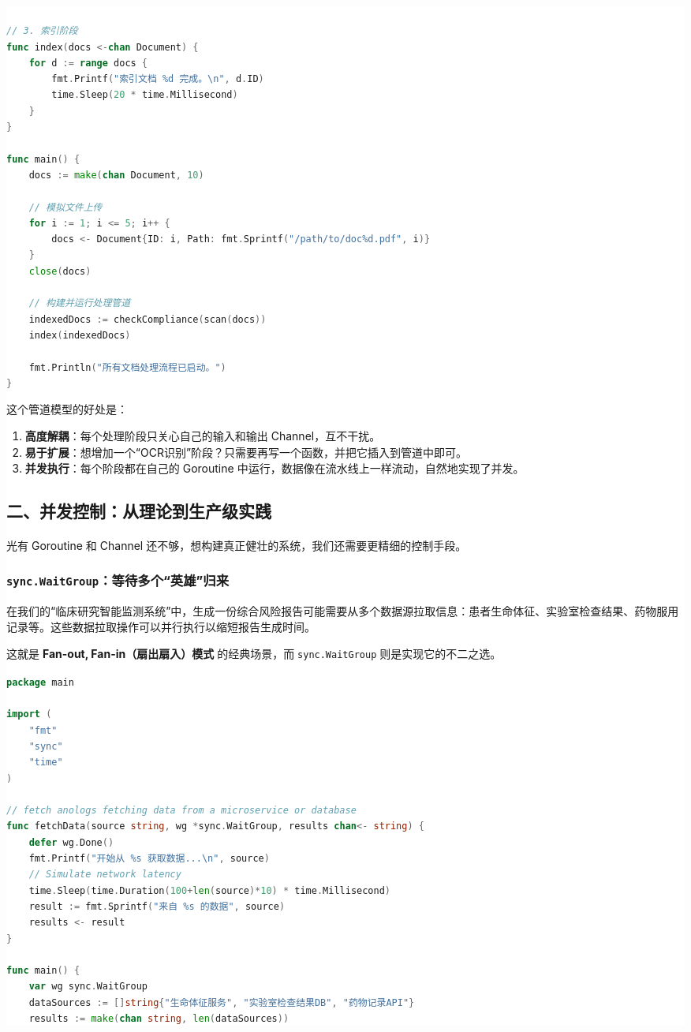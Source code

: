 ```go

// 3. 索引阶段
func index(docs <-chan Document) {
	for d := range docs {
		fmt.Printf("索引文档 %d 完成。\n", d.ID)
		time.Sleep(20 * time.Millisecond)
	}
}

func main() {
	docs := make(chan Document, 10)

	// 模拟文件上传
	for i := 1; i <= 5; i++ {
		docs <- Document{ID: i, Path: fmt.Sprintf("/path/to/doc%d.pdf", i)}
	}
	close(docs)

	// 构建并运行处理管道
	indexedDocs := checkCompliance(scan(docs))
	index(indexedDocs)

	fmt.Println("所有文档处理流程已启动。")
}
```
这个管道模型的好处是：
1.  **高度解耦**：每个处理阶段只关心自己的输入和输出 Channel，互不干扰。
2.  **易于扩展**：想增加一个“OCR识别”阶段？只需要再写一个函数，并把它插入到管道中即可。
3.  **并发执行**：每个阶段都在自己的 Goroutine 中运行，数据像在流水线上一样流动，自然地实现了并发。

## 二、并发控制：从理论到生产级实践

光有 Goroutine 和 Channel 还不够，想构建真正健壮的系统，我们还需要更精细的控制手段。

### `sync.WaitGroup`：等待多个“英雄”归来

在我们的“临床研究智能监测系统”中，生成一份综合风险报告可能需要从多个数据源拉取信息：患者生命体征、实验室检查结果、药物服用记录等。这些数据拉取操作可以并行执行以缩短报告生成时间。

这就是 **Fan-out, Fan-in（扇出扇入）模式** 的经典场景，而 `sync.WaitGroup` 则是实现它的不二之选。

```go
package main

import (
	"fmt"
	"sync"
	"time"
)

// fetch anologs fetching data from a microservice or database
func fetchData(source string, wg *sync.WaitGroup, results chan<- string) {
	defer wg.Done()
	fmt.Printf("开始从 %s 获取数据...\n", source)
	// Simulate network latency
	time.Sleep(time.Duration(100+len(source)*10) * time.Millisecond)
	result := fmt.Sprintf("来自 %s 的数据", source)
	results <- result
}

func main() {
	var wg sync.WaitGroup
	dataSources := []string{"生命体征服务", "实验室检查结果DB", "药物记录API"}
	results := make(chan string, len(dataSources))

```